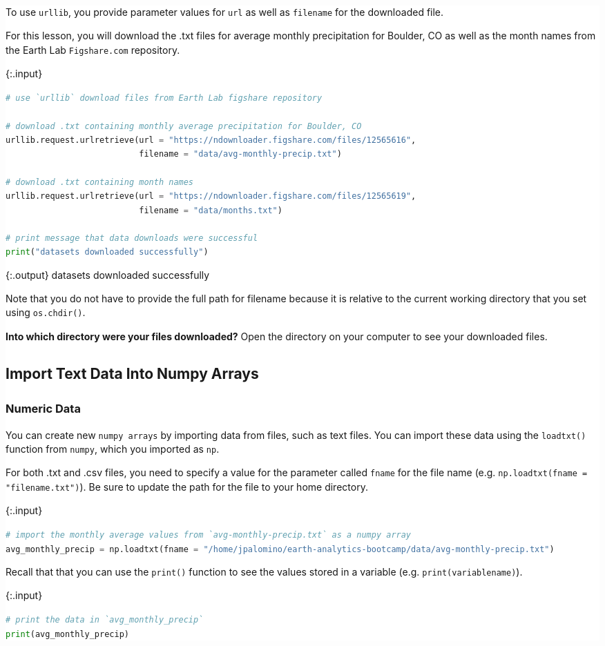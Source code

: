 To use `urllib`, you provide parameter values for `url` as well as `filename` for the downloaded file. 

For this lesson, you will download the .txt files for average monthly precipitation for Boulder, CO as well as the month names from the Earth Lab `Figshare.com` repository.

{:.input}
```python
# use `urllib` download files from Earth Lab figshare repository

# download .txt containing monthly average precipitation for Boulder, CO
urllib.request.urlretrieve(url = "https://ndownloader.figshare.com/files/12565616", 
                           filename = "data/avg-monthly-precip.txt")

# download .txt containing month names
urllib.request.urlretrieve(url = "https://ndownloader.figshare.com/files/12565619", 
                           filename = "data/months.txt")

# print message that data downloads were successful
print("datasets downloaded successfully")
```

{:.output}
    datasets downloaded successfully



Note that you do not have to provide the full path for filename because it is relative to the current working directory that you set using `os.chdir()`.

**Into which directory were your files downloaded?** Open the directory on your computer to see your downloaded files.  

## Import Text Data Into Numpy Arrays

### Numeric Data

You can create new `numpy arrays` by importing data from files, such as text files. You can import these data using the `loadtxt()` function from `numpy`, which you imported as `np`. 

For both .txt and .csv files, you need to specify a value for the parameter called `fname` for the file name (e.g. `np.loadtxt(fname = "filename.txt")`). Be sure to update the path for the file to your home directory. 

{:.input}
```python
# import the monthly average values from `avg-monthly-precip.txt` as a numpy array
avg_monthly_precip = np.loadtxt(fname = "/home/jpalomino/earth-analytics-bootcamp/data/avg-monthly-precip.txt")
```

Recall that that you can use the `print()` function to see the values stored in a variable (e.g. `print(variablename)`).

{:.input}
```python
# print the data in `avg_monthly_precip`
print(avg_monthly_precip)
```
